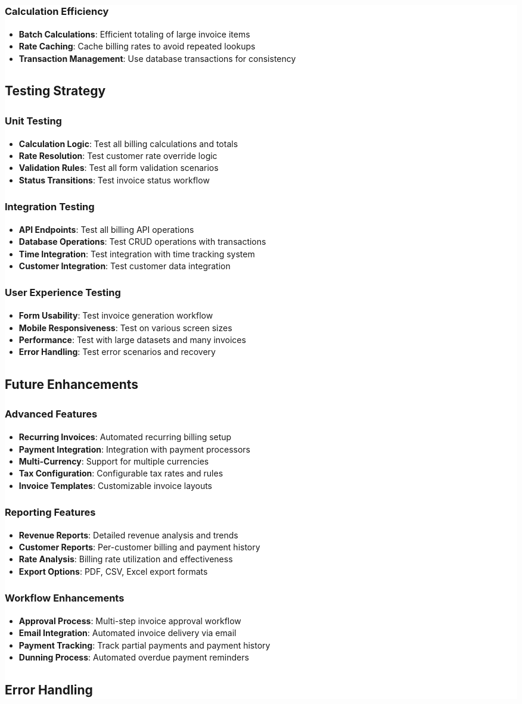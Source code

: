 ### Calculation Efficiency
- **Batch Calculations**: Efficient totaling of large invoice items
- **Rate Caching**: Cache billing rates to avoid repeated lookups
- **Transaction Management**: Use database transactions for consistency

## Testing Strategy

### Unit Testing
- **Calculation Logic**: Test all billing calculations and totals
- **Rate Resolution**: Test customer rate override logic
- **Validation Rules**: Test all form validation scenarios
- **Status Transitions**: Test invoice status workflow

### Integration Testing
- **API Endpoints**: Test all billing API operations
- **Database Operations**: Test CRUD operations with transactions
- **Time Integration**: Test integration with time tracking system
- **Customer Integration**: Test customer data integration

### User Experience Testing
- **Form Usability**: Test invoice generation workflow
- **Mobile Responsiveness**: Test on various screen sizes
- **Performance**: Test with large datasets and many invoices
- **Error Handling**: Test error scenarios and recovery

## Future Enhancements

### Advanced Features
- **Recurring Invoices**: Automated recurring billing setup
- **Payment Integration**: Integration with payment processors
- **Multi-Currency**: Support for multiple currencies
- **Tax Configuration**: Configurable tax rates and rules
- **Invoice Templates**: Customizable invoice layouts

### Reporting Features
- **Revenue Reports**: Detailed revenue analysis and trends
- **Customer Reports**: Per-customer billing and payment history
- **Rate Analysis**: Billing rate utilization and effectiveness
- **Export Options**: PDF, CSV, Excel export formats

### Workflow Enhancements
- **Approval Process**: Multi-step invoice approval workflow
- **Email Integration**: Automated invoice delivery via email
- **Payment Tracking**: Track partial payments and payment history
- **Dunning Process**: Automated overdue payment reminders

## Error Handling
